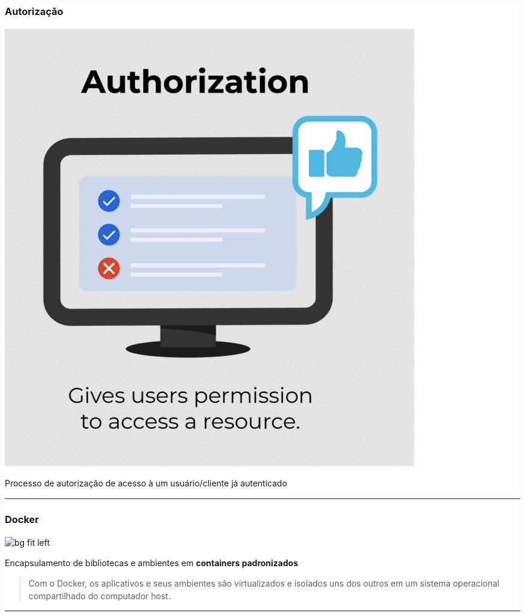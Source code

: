 
### Autorização

![bg fit right](./assets/authorization.png)

Processo de autorização de acesso à um usuário/cliente já autenticado

---

### Docker

![bg fit left](https://www.altexsoft.com/static/blog-post/2023/11/50d965c7-b468-4de6-ad45-d8c8cb385a02.jpg)

Encapsulamento de bibliotecas e ambientes em **containers padronizados**

> Com o Docker, os aplicativos e seus ambientes são virtualizados e isolados uns dos outros em um sistema operacional compartilhado do computador host.
---

